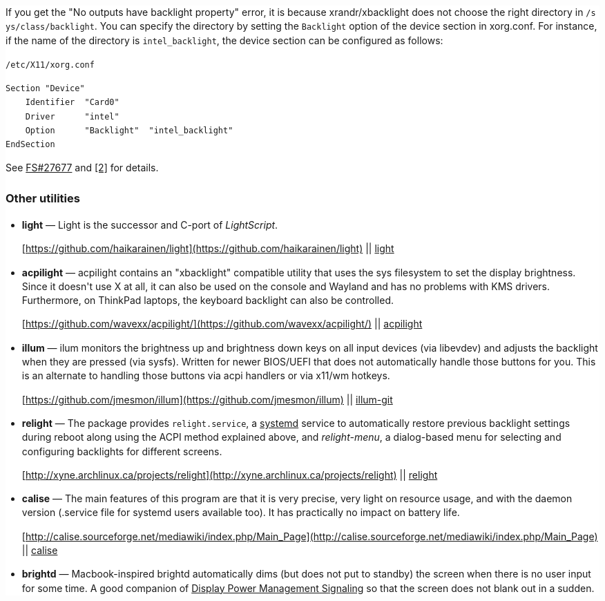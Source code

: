 If you get the "No outputs have backlight property" error, it is because xrandr/xbacklight does not choose the right directory in `/sys/class/backlight`. You can specify the directory by setting the `Backlight` option of the device section in xorg.conf. For instance, if the name of the directory is `intel_backlight`, the device section can be configured as follows:

 `/etc/X11/xorg.conf` 
```
Section "Device"
    Identifier  "Card0"
    Driver      "intel"
    Option      "Backlight"  "intel_backlight"
EndSection
```

See [FS#27677](https://bugs.archlinux.org/task/27677) and [[2]](https://bugs.debian.org/cgi-bin/bugreport.cgi?bug=651741) for details.

### Other utilities

*   **light** — Light is the successor and C-port of *LightScript*.

	[https://github.com/haikarainen/light](https://github.com/haikarainen/light) || [light](https://aur.archlinux.org/packages/light/)

*   **acpilight** — acpilight contains an "xbacklight" compatible utility that uses the sys filesystem to set the display brightness. Since it doesn't use X at all, it can also be used on the console and Wayland and has no problems with KMS drivers. Furthermore, on ThinkPad laptops, the keyboard backlight can also be controlled.

	[https://github.com/wavexx/acpilight/](https://github.com/wavexx/acpilight/) || [acpilight](https://aur.archlinux.org/packages/acpilight/)

*   **illum** — ilum monitors the brightness up and brightness down keys on all input devices (via libevdev) and adjusts the backlight when they are pressed (via sysfs). Written for newer BIOS/UEFI that does not automatically handle those buttons for you. This is an alternate to handling those buttons via acpi handlers or via x11/wm hotkeys.

	[https://github.com/jmesmon/illum](https://github.com/jmesmon/illum) || [illum-git](https://aur.archlinux.org/packages/illum-git/)

*   **relight** — The package provides `relight.service`, a [systemd](/index.php/Systemd "Systemd") service to automatically restore previous backlight settings during reboot along using the ACPI method explained above, and *relight-menu*, a dialog-based menu for selecting and configuring backlights for different screens.

	[http://xyne.archlinux.ca/projects/relight](http://xyne.archlinux.ca/projects/relight) || [relight](https://aur.archlinux.org/packages/relight/)

*   **calise** — The main features of this program are that it is very precise, very light on resource usage, and with the daemon version (.service file for systemd users available too). It has practically no impact on battery life.

	[http://calise.sourceforge.net/mediawiki/index.php/Main_Page](http://calise.sourceforge.net/mediawiki/index.php/Main_Page) || [calise](https://aur.archlinux.org/packages/calise/)

*   **brightd** — Macbook-inspired brightd automatically dims (but does not put to standby) the screen when there is no user input for some time. A good companion of [Display Power Management Signaling](/index.php/Display_Power_Management_Signaling "Display Power Management Signaling") so that the screen does not blank out in a sudden.
